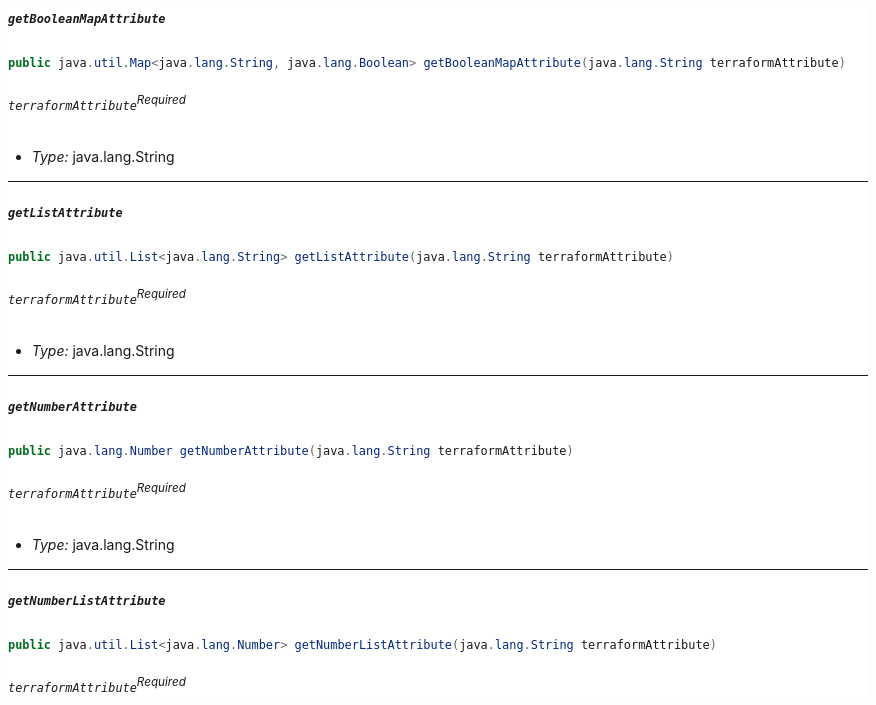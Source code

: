 
##### `getBooleanMapAttribute` <a name="getBooleanMapAttribute" id="@cdktf/provider-okta.eventHook.EventHook.getBooleanMapAttribute"></a>

```java
public java.util.Map<java.lang.String, java.lang.Boolean> getBooleanMapAttribute(java.lang.String terraformAttribute)
```

###### `terraformAttribute`<sup>Required</sup> <a name="terraformAttribute" id="@cdktf/provider-okta.eventHook.EventHook.getBooleanMapAttribute.parameter.terraformAttribute"></a>

- *Type:* java.lang.String

---

##### `getListAttribute` <a name="getListAttribute" id="@cdktf/provider-okta.eventHook.EventHook.getListAttribute"></a>

```java
public java.util.List<java.lang.String> getListAttribute(java.lang.String terraformAttribute)
```

###### `terraformAttribute`<sup>Required</sup> <a name="terraformAttribute" id="@cdktf/provider-okta.eventHook.EventHook.getListAttribute.parameter.terraformAttribute"></a>

- *Type:* java.lang.String

---

##### `getNumberAttribute` <a name="getNumberAttribute" id="@cdktf/provider-okta.eventHook.EventHook.getNumberAttribute"></a>

```java
public java.lang.Number getNumberAttribute(java.lang.String terraformAttribute)
```

###### `terraformAttribute`<sup>Required</sup> <a name="terraformAttribute" id="@cdktf/provider-okta.eventHook.EventHook.getNumberAttribute.parameter.terraformAttribute"></a>

- *Type:* java.lang.String

---

##### `getNumberListAttribute` <a name="getNumberListAttribute" id="@cdktf/provider-okta.eventHook.EventHook.getNumberListAttribute"></a>

```java
public java.util.List<java.lang.Number> getNumberListAttribute(java.lang.String terraformAttribute)
```

###### `terraformAttribute`<sup>Required</sup> <a name="terraformAttribute" id="@cdktf/provider-okta.eventHook.EventHook.getNumberListAttribute.parameter.terraformAttribute"></a>
